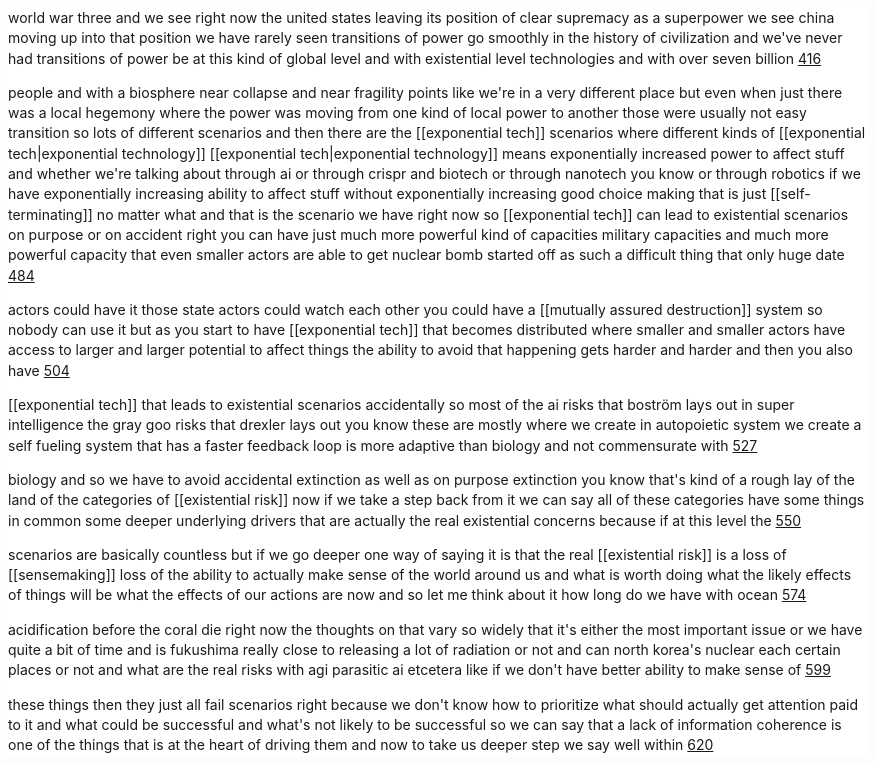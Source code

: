 world war three and we see right now the united states leaving its position of clear supremacy as a superpower we see china moving up into that position we have rarely seen transitions of power go smoothly in the history of civilization and we've never had transitions of power be at this kind of global level and with existential level technologies and with over seven billion [416](https://www.youtube.com/watch?v=IfoPitvLY7c&t=416.18s)

people and with a biosphere near collapse and near fragility points like we're in a very different place but even when just there was a local hegemony where the power was moving from one kind of local power to another those were usually not easy transition so lots of different scenarios and then there are the [[exponential tech]] scenarios where different kinds of [[exponential tech|exponential technology]] [[exponential tech|exponential technology]] means exponentially increased power to affect stuff and whether we're talking about through ai or through crispr and biotech or through nanotech you know or through robotics if we have exponentially increasing ability to affect stuff without exponentially increasing good choice making that is just [[self-terminating]] no matter what and that is the scenario we have right now so [[exponential tech]] can lead to existential scenarios on purpose or on accident right you can have just much more powerful kind of capacities military capacities and much more powerful capacity that even smaller actors are able to get nuclear bomb started off as such a difficult thing that only huge date [484](https://www.youtube.com/watch?v=IfoPitvLY7c&t=484.819s)

actors could have it those state actors could watch each other you could have a [[mutually assured destruction]] system so nobody can use it but as you start to have [[exponential tech]] that becomes distributed where smaller and smaller actors have access to larger and larger potential to affect things the ability to avoid that happening gets harder and harder and then you also have [504](https://www.youtube.com/watch?v=IfoPitvLY7c&t=504.05s)

[[exponential tech]] that leads to existential scenarios accidentally so most of the ai risks that boström lays out in super intelligence the gray goo risks that drexler lays out you know these are mostly where we create in autopoietic system we create a self fueling system that has a faster feedback loop is more adaptive than biology and not commensurate with [527](https://www.youtube.com/watch?v=IfoPitvLY7c&t=527.66s)

biology and so we have to avoid accidental extinction as well as on purpose extinction you know that's kind of a rough lay of the land of the categories of [[existential risk]] now if we take a step back from it we can say all of these categories have some things in common some deeper underlying drivers that are actually the real existential concerns because if at this level the [550](https://www.youtube.com/watch?v=IfoPitvLY7c&t=550.22s)

scenarios are basically countless but if we go deeper one way of saying it is that the real [[existential risk]] is a loss of [[sensemaking]] loss of the ability to actually make sense of the world around us and what is worth doing what the likely effects of things will be what the effects of our actions are now and so let me think about it how long do we have with ocean [574](https://www.youtube.com/watch?v=IfoPitvLY7c&t=574.79s)

acidification before the coral die right now the thoughts on that vary so widely that it's either the most important issue or we have quite a bit of time and is fukushima really close to releasing a lot of radiation or not and can north korea's nuclear each certain places or not and what are the real risks with agi parasitic ai etcetera like if we don't have better ability to make sense of [599](https://www.youtube.com/watch?v=IfoPitvLY7c&t=599.66s)

these things then they just all fail scenarios right because we don't know how to prioritize what should actually get attention paid to it and what could be successful and what's not likely to be successful so we can say that a lack of information coherence is one of the things that is at the heart of driving them and now to take us deeper step we say well within [620](https://www.youtube.com/watch?v=IfoPitvLY7c&t=620.84s)
